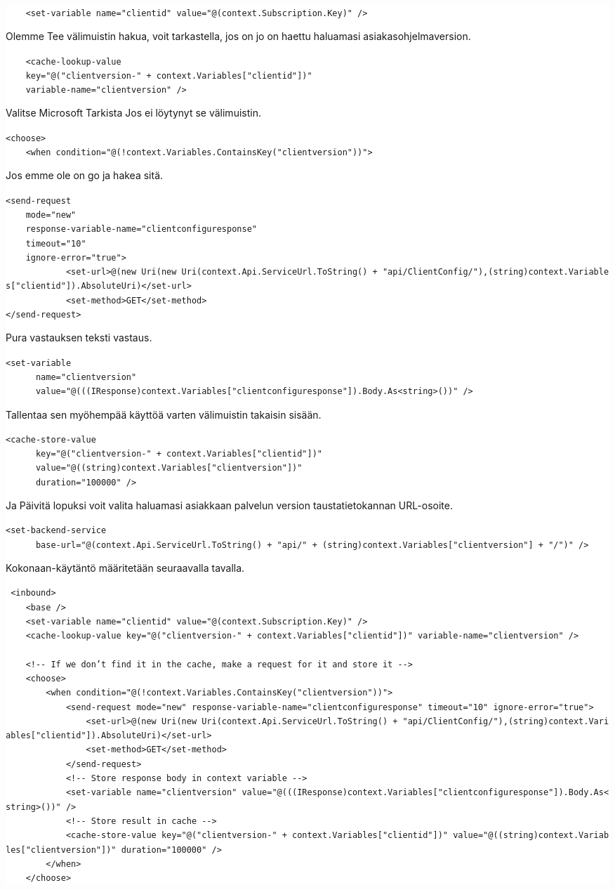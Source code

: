         <set-variable name="clientid" value="@(context.Subscription.Key)" />

Olemme Tee välimuistin hakua, voit tarkastella, jos on jo on haettu haluamasi asiakasohjelmaversion.

        <cache-lookup-value
        key="@("clientversion-" + context.Variables["clientid"])"
        variable-name="clientversion" />

Valitse Microsoft Tarkista Jos ei löytynyt se välimuistin.

    <choose>
        <when condition="@(!context.Variables.ContainsKey("clientversion"))">

Jos emme ole on go ja hakea sitä.

    <send-request
        mode="new"
        response-variable-name="clientconfiguresponse"
        timeout="10"
        ignore-error="true">
                <set-url>@(new Uri(new Uri(context.Api.ServiceUrl.ToString() + "api/ClientConfig/"),(string)context.Variables["clientid"]).AbsoluteUri)</set-url>
                <set-method>GET</set-method>
    </send-request>

Pura vastauksen teksti vastaus.

    <set-variable
          name="clientversion"
          value="@(((IResponse)context.Variables["clientconfiguresponse"]).Body.As<string>())" />

Tallentaa sen myöhempää käyttöä varten välimuistin takaisin sisään.

    <cache-store-value
          key="@("clientversion-" + context.Variables["clientid"])"
          value="@((string)context.Variables["clientversion"])"
          duration="100000" />

Ja Päivitä lopuksi voit valita haluamasi asiakkaan palvelun version taustatietokannan URL-osoite.

    <set-backend-service
          base-url="@(context.Api.ServiceUrl.ToString() + "api/" + (string)context.Variables["clientversion"] + "/")" />

Kokonaan-käytäntö määritetään seuraavalla tavalla.

     <inbound>
        <base />
        <set-variable name="clientid" value="@(context.Subscription.Key)" />
        <cache-lookup-value key="@("clientversion-" + context.Variables["clientid"])" variable-name="clientversion" />

        <!-- If we don’t find it in the cache, make a request for it and store it -->
        <choose>
            <when condition="@(!context.Variables.ContainsKey("clientversion"))">
                <send-request mode="new" response-variable-name="clientconfiguresponse" timeout="10" ignore-error="true">
                    <set-url>@(new Uri(new Uri(context.Api.ServiceUrl.ToString() + "api/ClientConfig/"),(string)context.Variables["clientid"]).AbsoluteUri)</set-url>
                    <set-method>GET</set-method>
                </send-request>
                <!-- Store response body in context variable -->
                <set-variable name="clientversion" value="@(((IResponse)context.Variables["clientconfiguresponse"]).Body.As<string>())" />
                <!-- Store result in cache -->
                <cache-store-value key="@("clientversion-" + context.Variables["clientid"])" value="@((string)context.Variables["clientversion"])" duration="100000" />
            </when>
        </choose>